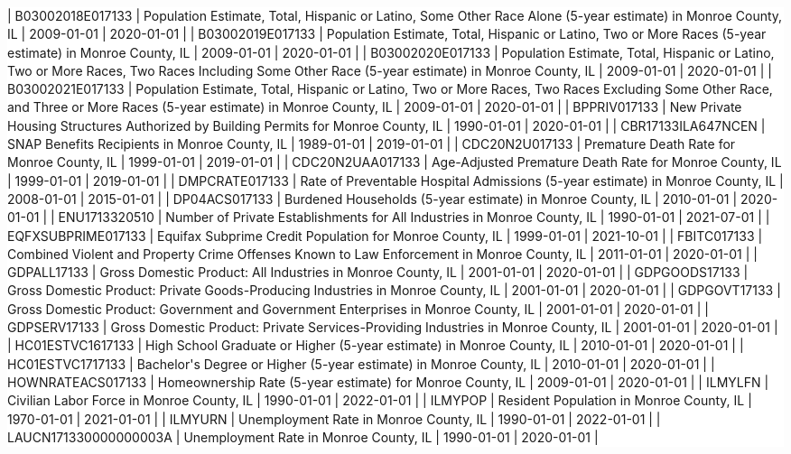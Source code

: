 | B03002018E017133          | Population Estimate, Total, Hispanic or Latino, Some Other Race Alone (5-year estimate) in Monroe County, IL                                                               | 2009-01-01          | 2020-01-01        |
| B03002019E017133          | Population Estimate, Total, Hispanic or Latino, Two or More Races (5-year estimate) in Monroe County, IL                                                                   | 2009-01-01          | 2020-01-01        |
| B03002020E017133          | Population Estimate, Total, Hispanic or Latino, Two or More Races, Two Races Including Some Other Race (5-year estimate) in Monroe County, IL                              | 2009-01-01          | 2020-01-01        |
| B03002021E017133          | Population Estimate, Total, Hispanic or Latino, Two or More Races, Two Races Excluding Some Other Race, and Three or More Races (5-year estimate) in Monroe County, IL     | 2009-01-01          | 2020-01-01        |
| BPPRIV017133              | New Private Housing Structures Authorized by Building Permits for Monroe County, IL                                                                                        | 1990-01-01          | 2020-01-01        |
| CBR17133ILA647NCEN        | SNAP Benefits Recipients in Monroe County, IL                                                                                                                              | 1989-01-01          | 2019-01-01        |
| CDC20N2U017133            | Premature Death Rate for Monroe County, IL                                                                                                                                 | 1999-01-01          | 2019-01-01        |
| CDC20N2UAA017133          | Age-Adjusted Premature Death Rate for Monroe County, IL                                                                                                                    | 1999-01-01          | 2019-01-01        |
| DMPCRATE017133            | Rate of Preventable Hospital Admissions (5-year estimate) in Monroe County, IL                                                                                             | 2008-01-01          | 2015-01-01        |
| DP04ACS017133             | Burdened Households (5-year estimate) in Monroe County, IL                                                                                                                 | 2010-01-01          | 2020-01-01        |
| ENU1713320510             | Number of Private Establishments for All Industries in Monroe County, IL                                                                                                   | 1990-01-01          | 2021-07-01        |
| EQFXSUBPRIME017133        | Equifax Subprime Credit Population for Monroe County, IL                                                                                                                   | 1999-01-01          | 2021-10-01        |
| FBITC017133               | Combined Violent and Property Crime Offenses Known to Law Enforcement in Monroe County, IL                                                                                 | 2011-01-01          | 2020-01-01        |
| GDPALL17133               | Gross Domestic Product: All Industries in Monroe County, IL                                                                                                                | 2001-01-01          | 2020-01-01        |
| GDPGOODS17133             | Gross Domestic Product: Private Goods-Producing Industries in Monroe County, IL                                                                                            | 2001-01-01          | 2020-01-01        |
| GDPGOVT17133              | Gross Domestic Product: Government and Government Enterprises in Monroe County, IL                                                                                         | 2001-01-01          | 2020-01-01        |
| GDPSERV17133              | Gross Domestic Product: Private Services-Providing Industries in Monroe County, IL                                                                                         | 2001-01-01          | 2020-01-01        |
| HC01ESTVC1617133          | High School Graduate or Higher (5-year estimate) in Monroe County, IL                                                                                                      | 2010-01-01          | 2020-01-01        |
| HC01ESTVC1717133          | Bachelor's Degree or Higher (5-year estimate) in Monroe County, IL                                                                                                         | 2010-01-01          | 2020-01-01        |
| HOWNRATEACS017133         | Homeownership Rate (5-year estimate) for Monroe County, IL                                                                                                                 | 2009-01-01          | 2020-01-01        |
| ILMYLFN                   | Civilian Labor Force in Monroe County, IL                                                                                                                                  | 1990-01-01          | 2022-01-01        |
| ILMYPOP                   | Resident Population in Monroe County, IL                                                                                                                                   | 1970-01-01          | 2021-01-01        |
| ILMYURN                   | Unemployment Rate in Monroe County, IL                                                                                                                                     | 1990-01-01          | 2022-01-01        |
| LAUCN171330000000003A     | Unemployment Rate in Monroe County, IL                                                                                                                                     | 1990-01-01          | 2020-01-01        |